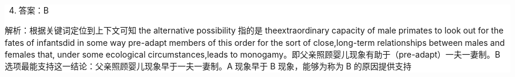 4. 答案：B

解析：根据关键词定位到上下文可知 the alternative possibility 指的是 theextraordinary capacity of male primates to look out for the fates of infantsdid in some way pre-adapt members of this order for the sort of close,long-term relationships between males and females that, under some ecological circumstances,leads to monogamy。即父亲照顾婴儿现象有助于（pre-adapt）一夫一妻制。B 选项最能支持这一结论：父亲照顾婴儿现象早于一夫一妻制。A 现象早于 B 现象，能够为称为 B 的原因提供支持